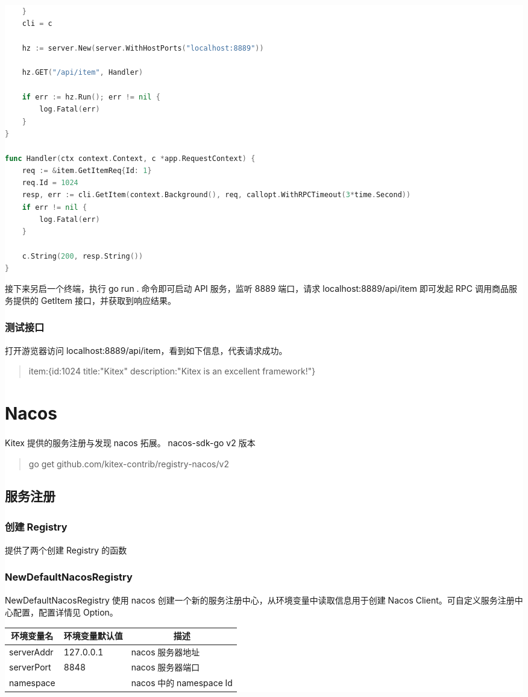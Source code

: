 ```go
	}
	cli = c

	hz := server.New(server.WithHostPorts("localhost:8889"))

	hz.GET("/api/item", Handler)

	if err := hz.Run(); err != nil {
		log.Fatal(err)
	}
}

func Handler(ctx context.Context, c *app.RequestContext) {
	req := &item.GetItemReq{Id: 1}
	req.Id = 1024
	resp, err := cli.GetItem(context.Background(), req, callopt.WithRPCTimeout(3*time.Second))
	if err != nil {
		log.Fatal(err)
	}

	c.String(200, resp.String())
}

```

接下来另启一个终端，执行 go run . 命令即可启动 API 服务，监听 8889 端口，请求 localhost:8889/api/item 即可发起 RPC 调用商品服务提供的 GetItem 接口，并获取到响应结果。

### 测试接口
打开游览器访问 localhost:8889/api/item，看到如下信息，代表请求成功。
>item:{id:1024 title:"Kitex" description:"Kitex is an excellent framework!"}

# Nacos
Kitex 提供的服务注册与发现 nacos 拓展。
nacos-sdk-go v2 版本
>go get github.com/kitex-contrib/registry-nacos/v2
## 服务注册
### 创建 Registry
提供了两个创建 Registry 的函数

### NewDefaultNacosRegistry
NewDefaultNacosRegistry 使用 nacos 创建一个新的服务注册中心，从环境变量中读取信息用于创建 Nacos Client。可自定义服务注册中心配置，配置详情见 Option。

|环境变量名|	环境变量默认值|	描述|
|-------|-------|-------|
|serverAddr|	127.0.0.1|	nacos 服务器地址|
|serverPort	|8848	|nacos 服务器端口|
|namespace|		|nacos 中的 namespace Id|
